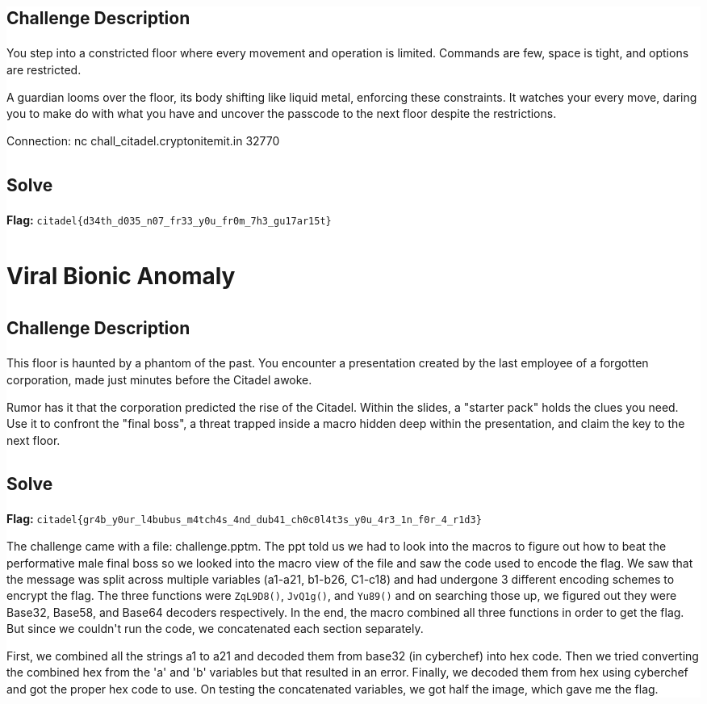 ## Challenge Description
You step into a constricted floor where every movement and operation is limited. Commands are few, space is tight, and options are restricted.

A guardian looms over the floor, its body shifting like liquid metal, enforcing these constraints. It watches your every move, daring you to make do with what you have and uncover the passcode to the next floor despite the restrictions.

Connection: nc chall_citadel.cryptonitemit.in 32770

## Solve
**Flag:** `citadel{d34th_d035_n07_fr33_y0u_fr0m_7h3_gu17ar15t}`


# Viral Bionic Anomaly

## Challenge Description
This floor is haunted by a phantom of the past. You encounter a presentation created by the last employee of a forgotten corporation, made just minutes before the Citadel awoke.

Rumor has it that the corporation predicted the rise of the Citadel. Within the slides, a "starter pack" holds the clues you need. Use it to confront the "final boss", a threat trapped inside a macro hidden deep within the presentation, and claim the key to the next floor.

## Solve
**Flag:** `citadel{gr4b_y0ur_l4bubus_m4tch4s_4nd_dub41_ch0c0l4t3s_y0u_4r3_1n_f0r_4_r1d3}`

The challenge came with a file: challenge.pptm. The ppt told us we had to look into the macros to figure out how to beat the performative male final boss so we looked into the macro view of the file and saw the code used to encode the flag. We saw that the message was split across multiple variables (a1-a21, b1-b26, C1-c18) and had undergone 3 different encoding schemes to encrypt the flag. 
The three functions were `ZqL9D8()`, `JvQ1g()`, and `Yu89()` and on searching those up, we figured out they were Base32, Base58, and Base64 decoders respectively. 
In the end, the macro combined all three functions in order to get the flag. But since we couldn't run the code, we concatenated each section separately.

First, we combined all the strings a1 to a21 and decoded them from base32 (in cyberchef) into hex code. 
Then we tried converting the combined hex from the 'a' and 'b' variables but that resulted in an error. Finally, we decoded them from hex using cyberchef and got the proper hex code to use. On testing the concatenated variables, we got half the image, which gave me the flag.


